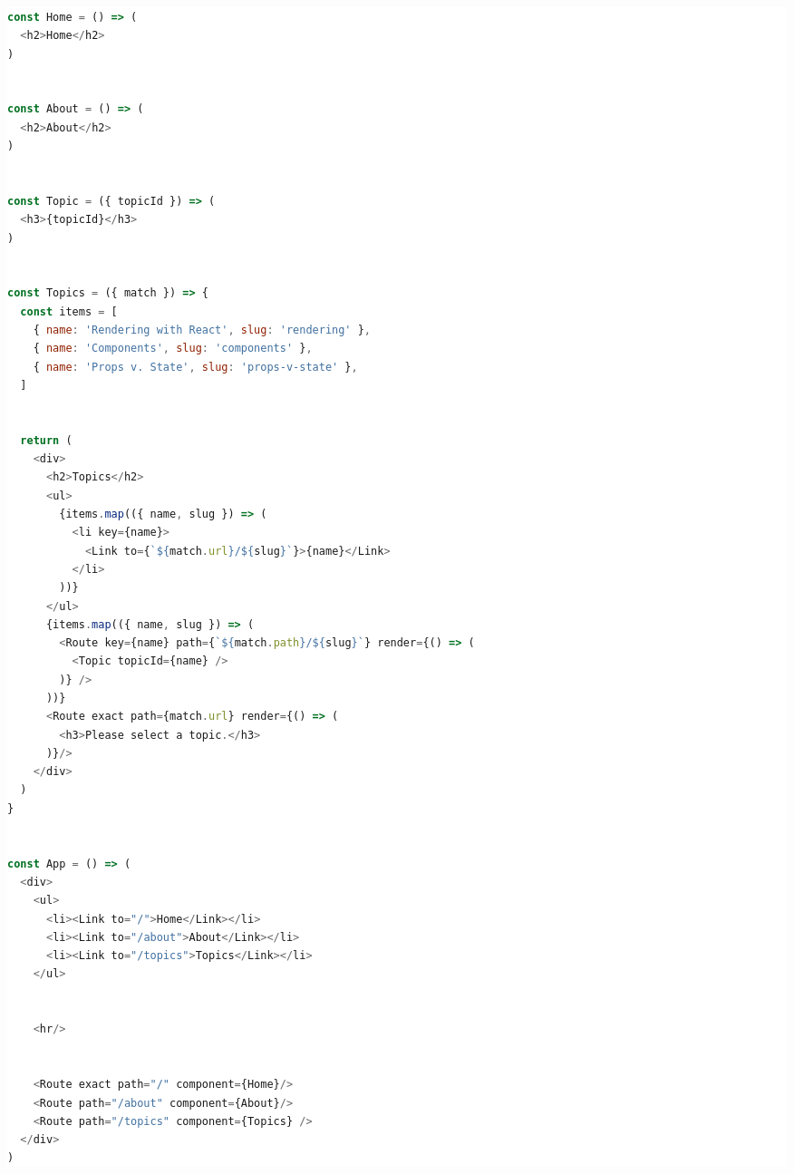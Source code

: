 ```js
const Home = () => (
  <h2>Home</h2>
)


const About = () => (
  <h2>About</h2>
)


const Topic = ({ topicId }) => (
  <h3>{topicId}</h3>
)


const Topics = ({ match }) => {
  const items = [
    { name: 'Rendering with React', slug: 'rendering' },
    { name: 'Components', slug: 'components' },
    { name: 'Props v. State', slug: 'props-v-state' },
  ]


  return (
    <div>
      <h2>Topics</h2>
      <ul>
        {items.map(({ name, slug }) => (
          <li key={name}>
            <Link to={`${match.url}/${slug}`}>{name}</Link>
          </li>
        ))}
      </ul>
      {items.map(({ name, slug }) => (
        <Route key={name} path={`${match.path}/${slug}`} render={() => (
          <Topic topicId={name} />
        )} />
      ))}
      <Route exact path={match.url} render={() => (
        <h3>Please select a topic.</h3>
      )}/>
    </div>
  )
}


const App = () => (
  <div>
    <ul>
      <li><Link to="/">Home</Link></li>
      <li><Link to="/about">About</Link></li>
      <li><Link to="/topics">Topics</Link></li>
    </ul>


    <hr/>


    <Route exact path="/" component={Home}/>
    <Route path="/about" component={About}/>
    <Route path="/topics" component={Topics} />
  </div>
)
```